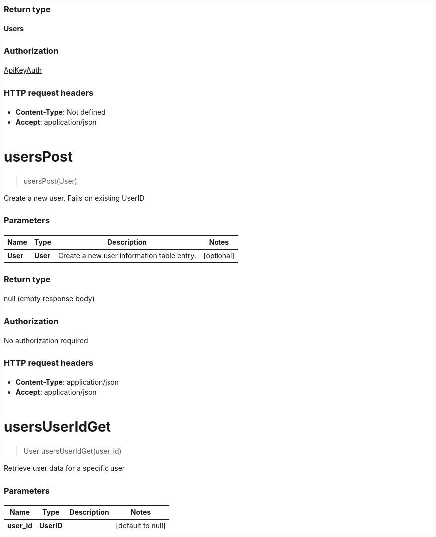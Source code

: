 ### Return type

[**Users**](../Models/Users.md)

### Authorization

[ApiKeyAuth](../README.md#ApiKeyAuth)

### HTTP request headers

- **Content-Type**: Not defined
- **Accept**: application/json

<a name="usersPost"></a>
# **usersPost**
> usersPost(User)

Create a new user. Fails on existing UserID

### Parameters

|Name | Type | Description  | Notes |
|------------- | ------------- | ------------- | -------------|
| **User** | [**User**](../Models/User.md)| Create a new user information table entry. | [optional] |

### Return type

null (empty response body)

### Authorization

No authorization required

### HTTP request headers

- **Content-Type**: application/json
- **Accept**: application/json

<a name="usersUserIdGet"></a>
# **usersUserIdGet**
> User usersUserIdGet(user\_id)

Retrieve user data for a specific user

### Parameters

|Name | Type | Description  | Notes |
|------------- | ------------- | ------------- | -------------|
| **user\_id** | [**UserID**](../Models/.md)|  | [default to null] |

